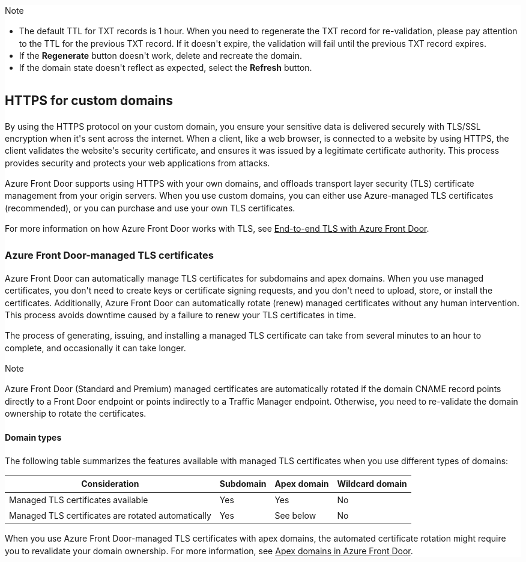 > [!NOTE]
> - The default TTL for TXT records is 1 hour. When you need to regenerate the TXT record for re-validation, please pay attention to the TTL for the previous TXT record. If it doesn't expire, the validation will fail until the previous TXT record expires. 
> - If the **Regenerate** button doesn't work, delete and recreate the domain.
> - If the domain state doesn't reflect as expected, select the **Refresh** button.

## HTTPS for custom domains

By using the HTTPS protocol on your custom domain, you ensure your sensitive data is delivered securely with TLS/SSL encryption when it's sent across the internet. When a client, like a web browser, is connected to a website by using HTTPS, the client validates the website's security certificate, and ensures it was issued by a legitimate certificate authority. This process provides security and protects your web applications from attacks.

Azure Front Door supports using HTTPS with your own domains, and offloads transport layer security (TLS) certificate management from your origin servers. When you use custom domains, you can either use Azure-managed TLS certificates (recommended), or you can purchase and use your own TLS certificates.

For more information on how Azure Front Door works with TLS, see [End-to-end TLS with Azure Front Door](end-to-end-tls.md).

### Azure Front Door-managed TLS certificates

Azure Front Door can automatically manage TLS certificates for subdomains and apex domains. When you use managed certificates, you don't need to create keys or certificate signing requests, and you don't need to upload, store, or install the certificates. Additionally, Azure Front Door can automatically rotate (renew) managed certificates without any human intervention. This process avoids downtime caused by a failure to renew your TLS certificates in time.

The process of generating, issuing, and installing a managed TLS certificate can take from several minutes to an hour to complete, and occasionally it can take longer.

> [!NOTE]
> Azure Front Door (Standard and Premium) managed certificates are automatically rotated if the domain CNAME record points directly to a Front Door endpoint or points indirectly to a Traffic Manager endpoint. Otherwise, you need to re-validate the domain ownership to rotate the certificates.

#### Domain types

The following table summarizes the features available with managed TLS certificates when you use different types of domains:

| Consideration | Subdomain | Apex domain | Wildcard domain |
|-|-|-|-|
| Managed TLS certificates available | Yes | Yes | No |
| Managed TLS certificates are rotated automatically | Yes | See below | No |

When you use Azure Front Door-managed TLS certificates with apex domains, the automated certificate rotation might require you to revalidate your domain ownership. For more information, see [Apex domains in Azure Front Door](apex-domain.md#azure-front-door-managed-tls-certificate-rotation).
